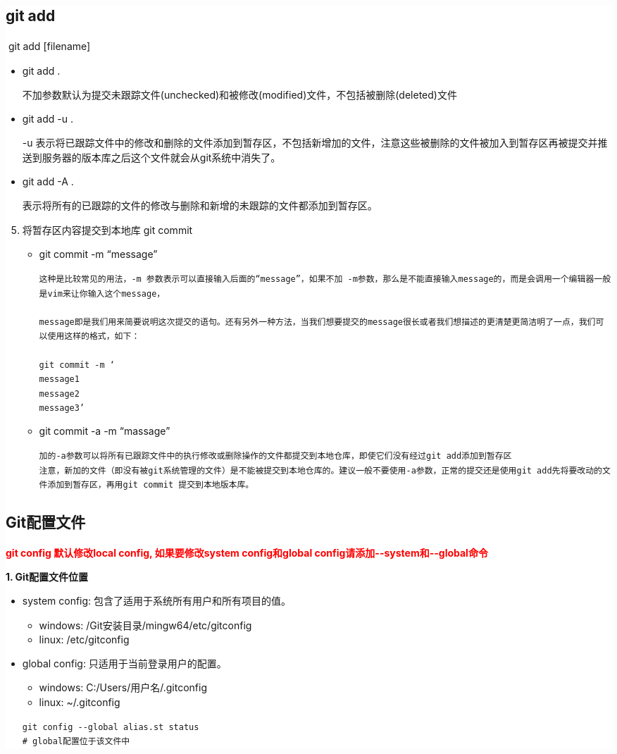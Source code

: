 



## git add

​    git add [filename]

- git add . 

  不加参数默认为提交未跟踪文件(unchecked)和被修改(modified)文件，不包括被删除(deleted)文件

- git add -u . 

  -u 表示将已跟踪文件中的修改和删除的文件添加到暂存区，不包括新增加的文件，注意这些被删除的文件被加入到暂存区再被提交并推送到服务器的版本库之后这个文件就会从git系统中消失了。

- git add -A . 

  表示将所有的已跟踪的文件的修改与删除和新增的未跟踪的文件都添加到暂存区。

5. 将暂存区内容提交到本地库 git commit

   - git commit -m “message”

     ```shell
     这种是比较常见的用法，-m 参数表示可以直接输入后面的“message”，如果不加 -m参数，那么是不能直接输入message的，而是会调用一个编辑器一般是vim来让你输入这个message，
     
     message即是我们用来简要说明这次提交的语句。还有另外一种方法，当我们想要提交的message很长或者我们想描述的更清楚更简洁明了一点，我们可以使用这样的格式，如下：
     
     git commit -m ‘
     message1
     message2
     message3’
     ```

   - git commit -a -m “massage”

     ```shell
     加的-a参数可以将所有已跟踪文件中的执行修改或删除操作的文件都提交到本地仓库，即使它们没有经过git add添加到暂存区
     注意，新加的文件（即没有被git系统管理的文件）是不能被提交到本地仓库的。建议一般不要使用-a参数，正常的提交还是使用git add先将要改动的文件添加到暂存区，再用git commit 提交到本地版本库。
     ```

## Git配置文件

**<font color='red'>git config 默认修改local config, 如果要修改system config和global config请添加--system和--global命令</font>**

**1. Git配置文件位置**

- system config: 包含了适用于系统所有用户和所有项目的值。

  - windows:    /Git安装目录/mingw64/etc/gitconfig
  - linux:     /etc/gitconfig

- global config: 只适用于当前登录用户的配置。

  - windows:   C:/Users/用户名/.gitconfig
  - linux:    ~/.gitconfig

  ```shell
  git config --global alias.st status
  # global配置位于该文件中
  ```
